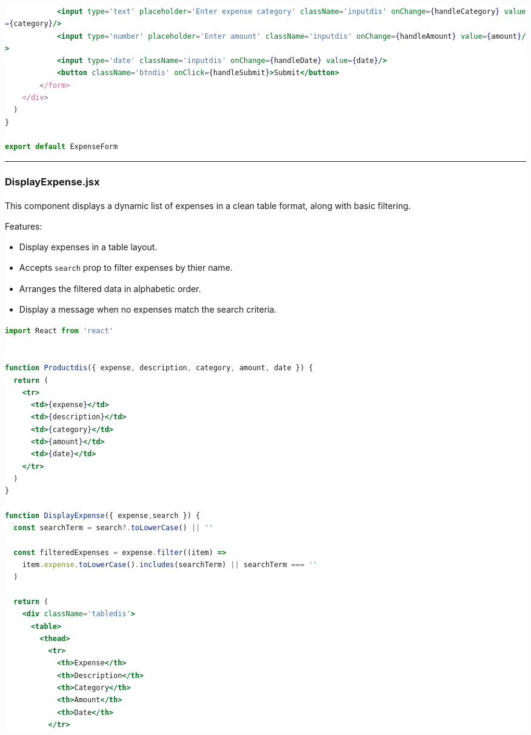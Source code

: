 ```jsx
            <input type='text' placeholder='Enter expense category' className='inputdis' onChange={handleCategory} value={category}/>
            <input type='number' placeholder='Enter amount' className='inputdis' onChange={handleAmount} value={amount}/>
            <input type='date' className='inputdis' onChange={handleDate} value={date}/>
            <button className='btndis' onClick={handleSubmit}>Submit</button>
        </form>
    </div>
  )
}

export default ExpenseForm

```

---

### **DisplayExpense.jsx**

This component displays a dynamic list of expenses in a clean table format, along with basic filtering.

Features:

- Display expenses in a table layout.

- Accepts `search` prop to filter expenses by thier name.

- Arranges the filtered data in alphabetic order.

- Display a message when no expenses match the search criteria.

```jsx
import React from 'react'


function Productdis({ expense, description, category, amount, date }) {
  return (
    <tr>
      <td>{expense}</td>
      <td>{description}</td>
      <td>{category}</td>
      <td>{amount}</td>
      <td>{date}</td>
    </tr>
  )
}

function DisplayExpense({ expense,search }) {
  const searchTerm = search?.toLowerCase() || ''

  const filteredExpenses = expense.filter((item) =>
    item.expense.toLowerCase().includes(searchTerm) || searchTerm === ''
  )

  return (
    <div className='tabledis'>
      <table>
        <thead>
          <tr>
            <th>Expense</th>
            <th>Description</th>
            <th>Category</th>
            <th>Amount</th>
            <th>Date</th>
          </tr>
```